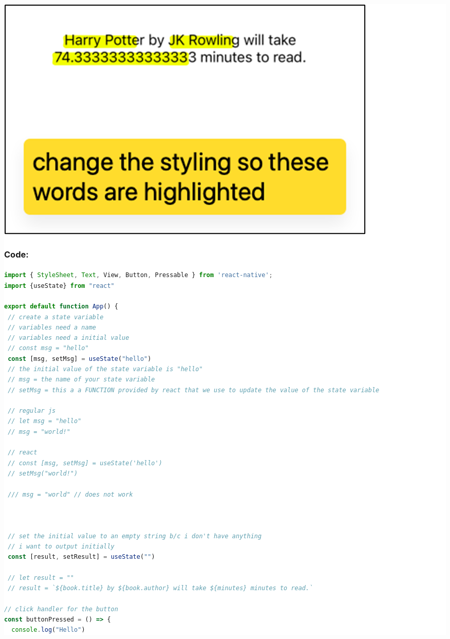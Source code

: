 ![alt text](./images/wk4/image-5.png)


### Code:
```js
import { StyleSheet, Text, View, Button, Pressable } from 'react-native';
import {useState} from "react"

export default function App() {
 // create a state variable
 // variables need a name
 // variables need a initial value
 // const msg = "hello"
 const [msg, setMsg] = useState("hello")
 // the initial value of the state variable is "hello"
 // msg = the name of your state variable
 // setMsg = this a a FUNCTION provided by react that we use to update the value of the state variable

 // regular js
 // let msg = "hello"
 // msg = "world!"

 // react
 // const [msg, setMsg] = useState('hello')
 // setMsg("world!")

 /// msg = "world" // does not work



 // set the initial value to an empty string b/c i don't have anything
 // i want to output initially
 const [result, setResult] = useState("")

 // let result = ""
 // result = `${book.title} by ${book.author} will take ${minutes} minutes to read.`

// click handler for the button
const buttonPressed = () => {
  console.log("Hello")  
```
